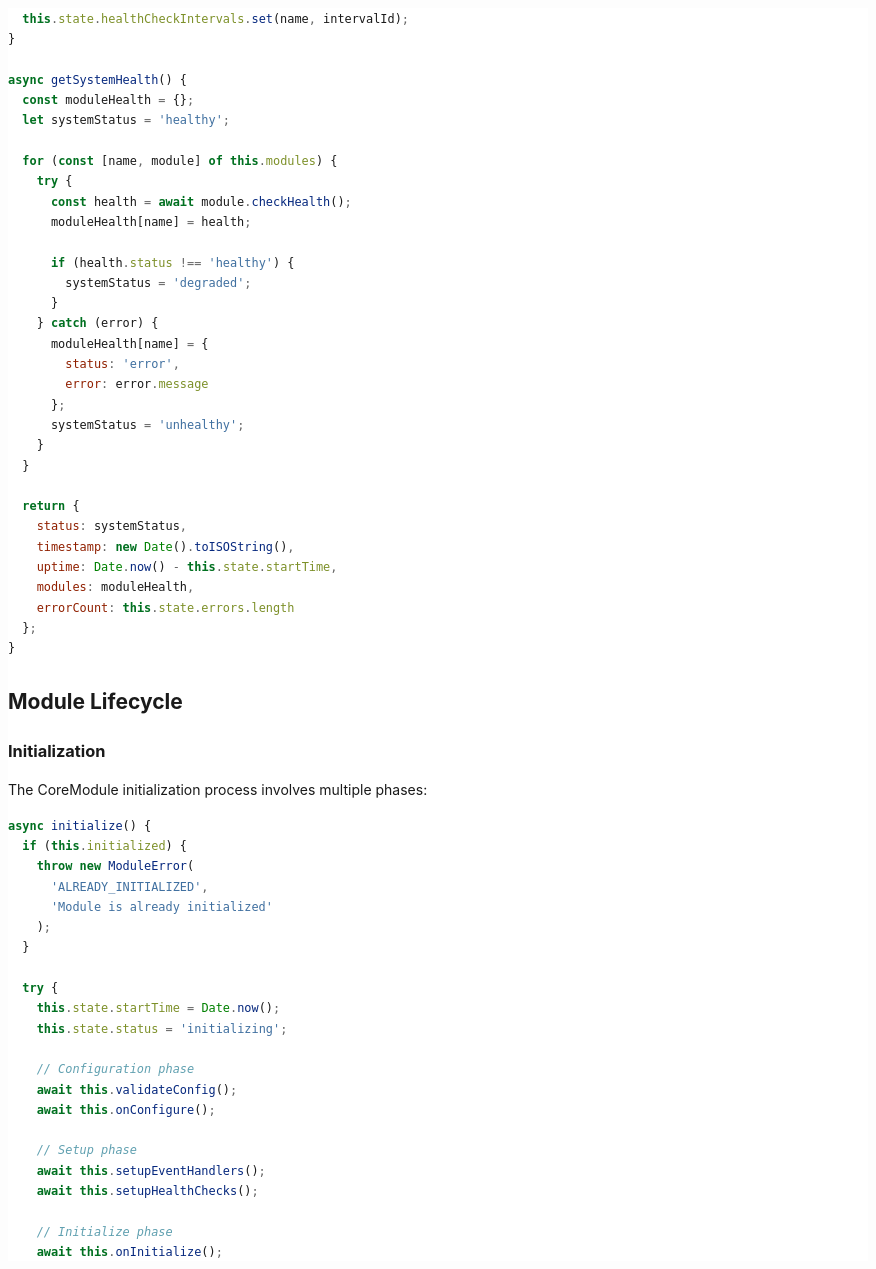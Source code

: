 ```javascript
  this.state.healthCheckIntervals.set(name, intervalId);
}

async getSystemHealth() {
  const moduleHealth = {};
  let systemStatus = 'healthy';

  for (const [name, module] of this.modules) {
    try {
      const health = await module.checkHealth();
      moduleHealth[name] = health;
      
      if (health.status !== 'healthy') {
        systemStatus = 'degraded';
      }
    } catch (error) {
      moduleHealth[name] = {
        status: 'error',
        error: error.message
      };
      systemStatus = 'unhealthy';
    }
  }

  return {
    status: systemStatus,
    timestamp: new Date().toISOString(),
    uptime: Date.now() - this.state.startTime,
    modules: moduleHealth,
    errorCount: this.state.errors.length
  };
}
```

## Module Lifecycle

### Initialization
The CoreModule initialization process involves multiple phases:

```javascript
async initialize() {
  if (this.initialized) {
    throw new ModuleError(
      'ALREADY_INITIALIZED',
      'Module is already initialized'
    );
  }

  try {
    this.state.startTime = Date.now();
    this.state.status = 'initializing';

    // Configuration phase
    await this.validateConfig();
    await this.onConfigure();

    // Setup phase
    await this.setupEventHandlers();
    await this.setupHealthChecks();

    // Initialize phase
    await this.onInitialize();

```